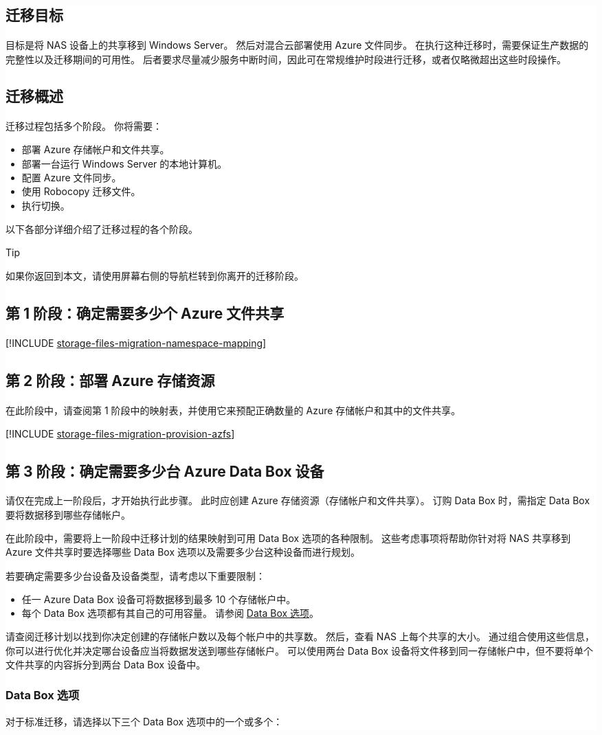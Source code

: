 ## <a name="migration-goals"></a>迁移目标

目标是将 NAS 设备上的共享移到 Windows Server。 然后对混合云部署使用 Azure 文件同步。 在执行这种迁移时，需要保证生产数据的完整性以及迁移期间的可用性。 后者要求尽量减少服务中断时间，因此可在常规维护时段进行迁移，或者仅略微超出这些时段操作。

## <a name="migration-overview"></a>迁移概述

迁移过程包括多个阶段。 你将需要：
- 部署 Azure 存储帐户和文件共享。
- 部署一台运行 Windows Server 的本地计算机。 
- 配置 Azure 文件同步。
- 使用 Robocopy 迁移文件。
- 执行切换。

以下各部分详细介绍了迁移过程的各个阶段。

> [!TIP]
> 如果你返回到本文，请使用屏幕右侧的导航栏转到你离开的迁移阶段。

## <a name="phase-1-determine-how-many-azure-file-shares-you-need"></a>第 1 阶段：确定需要多少个 Azure 文件共享

[!INCLUDE [storage-files-migration-namespace-mapping](../../../includes/storage-files-migration-namespace-mapping.md)]

## <a name="phase-2-deploy-azure-storage-resources"></a>第 2 阶段：部署 Azure 存储资源

在此阶段中，请查阅第 1 阶段中的映射表，并使用它来预配正确数量的 Azure 存储帐户和其中的文件共享。

[!INCLUDE [storage-files-migration-provision-azfs](../../../includes/storage-files-migration-provision-azure-file-share.md)]

## <a name="phase-3-determine-how-many-azure-data-box-appliances-you-need"></a>第 3 阶段：确定需要多少台 Azure Data Box 设备

请仅在完成上一阶段后，才开始执行此步骤。 此时应创建 Azure 存储资源（存储帐户和文件共享）。 订购 Data Box 时，需指定 Data Box 要将数据移到哪些存储帐户。

在此阶段中，需要将上一阶段中迁移计划的结果映射到可用 Data Box 选项的各种限制。 这些考虑事项将帮助你针对将 NAS 共享移到 Azure 文件共享时要选择哪些 Data Box 选项以及需要多少台这种设备而进行规划。

若要确定需要多少台设备及设备类型，请考虑以下重要限制：

* 任一 Azure Data Box 设备可将数据移到最多 10 个存储帐户中。 
* 每个 Data Box 选项都有其自己的可用容量。 请参阅 [Data Box 选项](#data-box-options)。

请查阅迁移计划以找到你决定创建的存储帐户数以及每个帐户中的共享数。 然后，查看 NAS 上每个共享的大小。 通过组合使用这些信息，你可以进行优化并决定哪台设备应当将数据发送到哪些存储帐户。 可以使用两台 Data Box 设备将文件移到同一存储帐户中，但不要将单个文件共享的内容拆分到两台 Data Box 设备中。

### <a name="data-box-options"></a>Data Box 选项

对于标准迁移，请选择以下三个 Data Box 选项中的一个或多个： 
